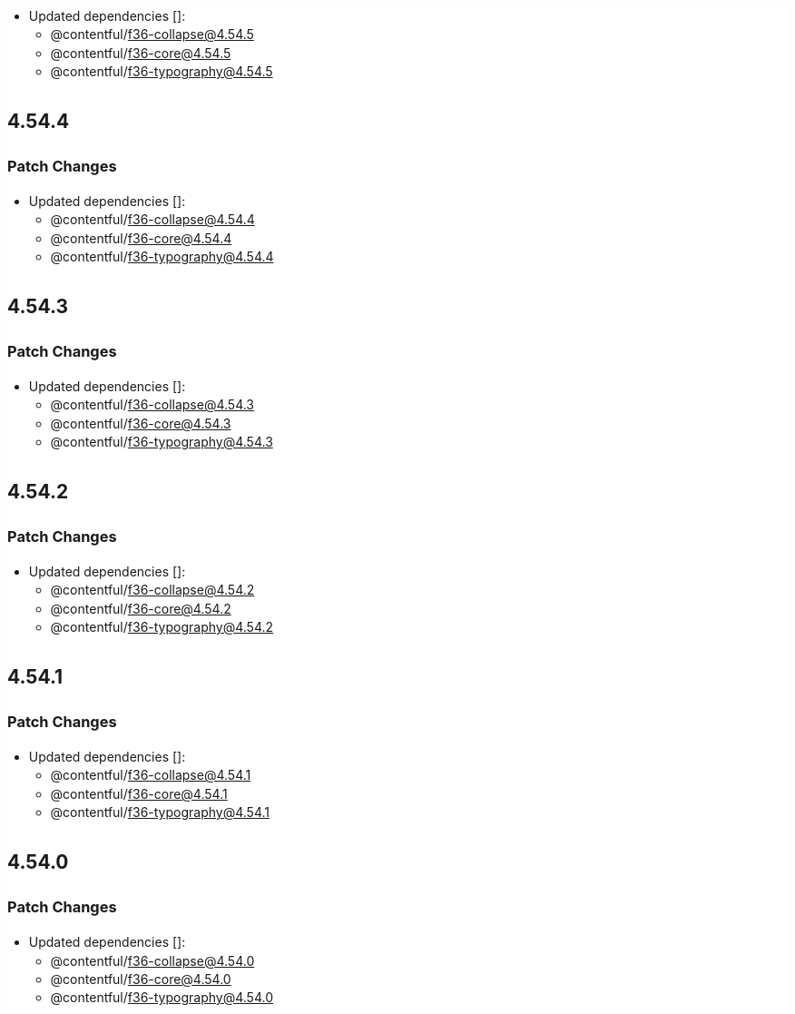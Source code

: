 - Updated dependencies []:
  - @contentful/f36-collapse@4.54.5
  - @contentful/f36-core@4.54.5
  - @contentful/f36-typography@4.54.5

## 4.54.4

### Patch Changes

- Updated dependencies []:
  - @contentful/f36-collapse@4.54.4
  - @contentful/f36-core@4.54.4
  - @contentful/f36-typography@4.54.4

## 4.54.3

### Patch Changes

- Updated dependencies []:
  - @contentful/f36-collapse@4.54.3
  - @contentful/f36-core@4.54.3
  - @contentful/f36-typography@4.54.3

## 4.54.2

### Patch Changes

- Updated dependencies []:
  - @contentful/f36-collapse@4.54.2
  - @contentful/f36-core@4.54.2
  - @contentful/f36-typography@4.54.2

## 4.54.1

### Patch Changes

- Updated dependencies []:
  - @contentful/f36-collapse@4.54.1
  - @contentful/f36-core@4.54.1
  - @contentful/f36-typography@4.54.1

## 4.54.0

### Patch Changes

- Updated dependencies []:
  - @contentful/f36-collapse@4.54.0
  - @contentful/f36-core@4.54.0
  - @contentful/f36-typography@4.54.0
